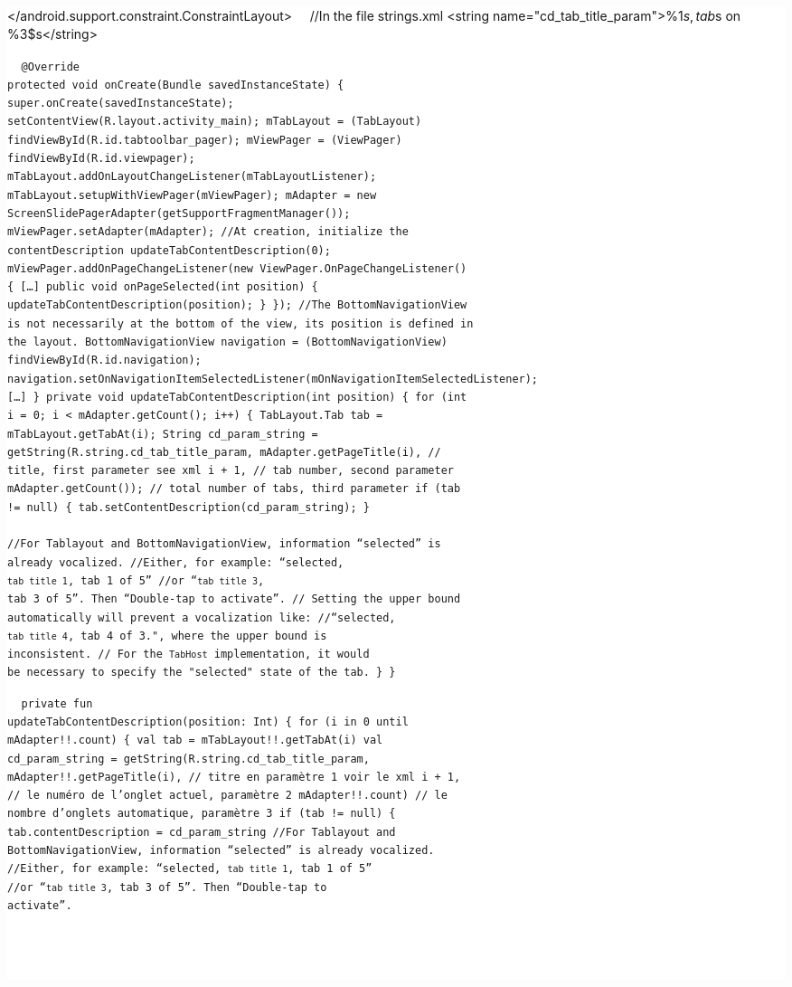 &lt;/android.support.constraint.ConstraintLayout&gt;
&nbsp;
&nbsp;
//In the file strings.xml
&lt;string name="cd_tab_title_param"&gt;%1$s, tab %2$s on %3$s&lt;/string&gt;
</code></pre><pre>
<code class="java">
    @Override
    protected void onCreate(Bundle savedInstanceState) {
        super.onCreate(savedInstanceState);
        setContentView(R.layout.activity_main);
        mTabLayout = (TabLayout) findViewById(R.id.tabtoolbar_pager);
        mViewPager = (ViewPager) findViewById(R.id.viewpager);
        mTabLayout.addOnLayoutChangeListener(mTabLayoutListener);
        mTabLayout.setupWithViewPager(mViewPager);
        mAdapter = new ScreenSlidePagerAdapter(getSupportFragmentManager());
        mViewPager.setAdapter(mAdapter);
//At creation, initialize the contentDescription
        updateTabContentDescription(0);
        mViewPager.addOnPageChangeListener(new ViewPager.OnPageChangeListener() {
            […]
            public void onPageSelected(int position) {
                updateTabContentDescription(position);
            }
        });
//The BottomNavigationView is not necessarily at the bottom of the view, its position is defined in the layout.
        BottomNavigationView navigation = (BottomNavigationView) findViewById(R.id.navigation);
        navigation.setOnNavigationItemSelectedListener(mOnNavigationItemSelectedListener);
        […]
        }
    private void updateTabContentDescription(int position) {
        for (int i = 0; i &lt; mAdapter.getCount(); i++) {
            TabLayout.Tab tab = mTabLayout.getTabAt(i);
            String cd_param_string = getString(R.string.cd_tab_title_param,
                    mAdapter.getPageTitle(i), // title, first parameter see xml
                    i + 1,                    // tab number, second parameter
                    mAdapter.getCount());     // total number of tabs, third parameter
            if (tab != null) {
                tab.setContentDescription(cd_param_string);
            }         
//For Tablayout and BottomNavigationView, information “selected” is already vocalized.
//Either, for example: “selected, `tab title 1`, tab 1 of 5”
//or “`tab title 3`, tab 3 of 5”. Then “Double-tap to activate”.
// Setting the upper bound automatically will prevent a vocalization like:
//“selected, `tab title 4`, tab 4 of 3.", where the upper bound is inconsistent.
// For the `TabHost` implementation, it would be necessary to specify the "selected" state of the tab.
        }
    }
</code></pre><pre>
<code class="kotlin">
    private fun updateTabContentDescription(position: Int) {
        for (i in 0 until mAdapter!!.count) {
            val tab = mTabLayout!!.getTabAt(i)
            val cd_param_string = getString(R.string.cd_tab_title_param,
                    mAdapter!!.getPageTitle(i), // titre en paramètre 1 voir le xml
                    i + 1,                      // le numéro de l’onglet actuel, paramètre 2
                    mAdapter!!.count)           // le nombre d’onglets automatique, paramètre 3
            if (tab != null) {
                tab.contentDescription = cd_param_string
//For Tablayout and BottomNavigationView, information “selected” is already vocalized.
//Either, for example: “selected, `tab title 1`, tab 1 of 5”
//or “`tab title 3`, tab 3 of 5”. Then “Double-tap to activate”.